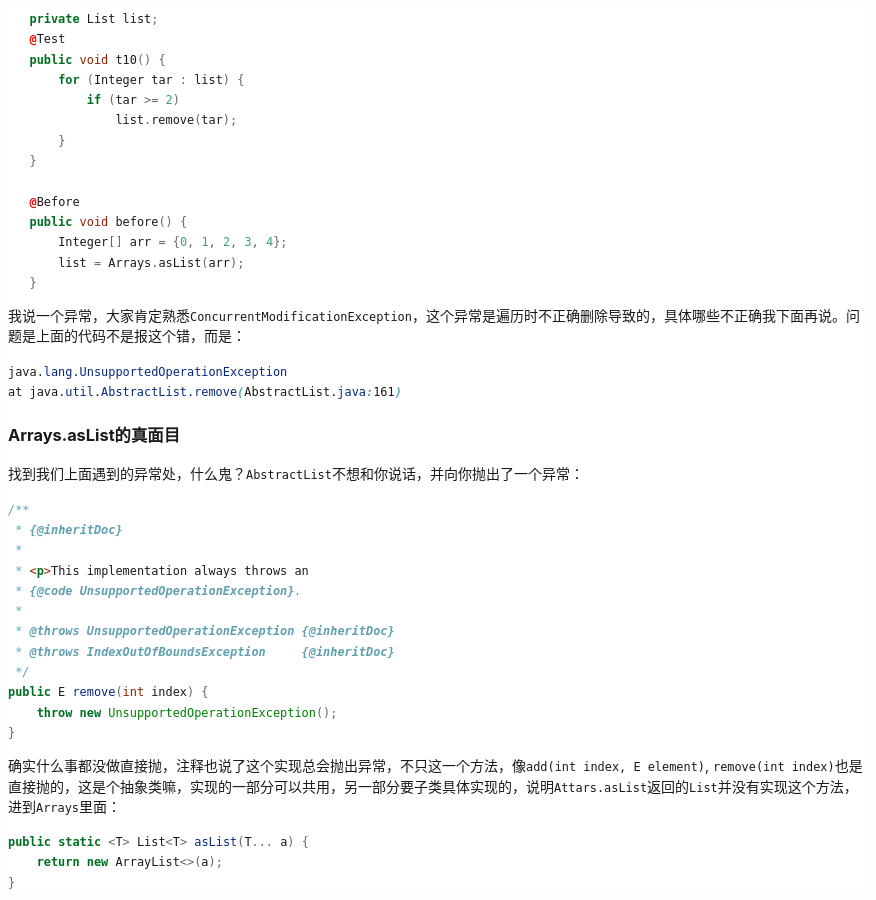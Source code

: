 ```cpp
   private List list;
   @Test
   public void t10() {
       for (Integer tar : list) {
           if (tar >= 2)
               list.remove(tar);
       }
   }

   @Before
   public void before() {
       Integer[] arr = {0, 1, 2, 3, 4};
       list = Arrays.asList(arr);
   }
```

我说一个异常，大家肯定熟悉`ConcurrentModificationException`，这个异常是遍历时不正确删除导致的，具体哪些不正确我下面再说。问题是上面的代码不是报这个错，而是：



```css
java.lang.UnsupportedOperationException
at java.util.AbstractList.remove(AbstractList.java:161)
```

### Arrays.asList的真面目

找到我们上面遇到的异常处，什么鬼？`AbstractList`不想和你说话，并向你抛出了一个异常：



```java
/**
 * {@inheritDoc}
 *
 * <p>This implementation always throws an
 * {@code UnsupportedOperationException}.
 *
 * @throws UnsupportedOperationException {@inheritDoc}
 * @throws IndexOutOfBoundsException     {@inheritDoc}
 */
public E remove(int index) {
    throw new UnsupportedOperationException();
}
```

确实什么事都没做直接抛，注释也说了这个实现总会抛出异常，不只这一个方法，像`add(int index, E element)`, `remove(int index)`也是直接抛的，这是个抽象类嘛，实现的一部分可以共用，另一部分要子类具体实现的，说明`Attars.asList`返回的`List`并没有实现这个方法，进到`Arrays`里面：



```csharp
public static <T> List<T> asList(T... a) {
    return new ArrayList<>(a);
}
```
